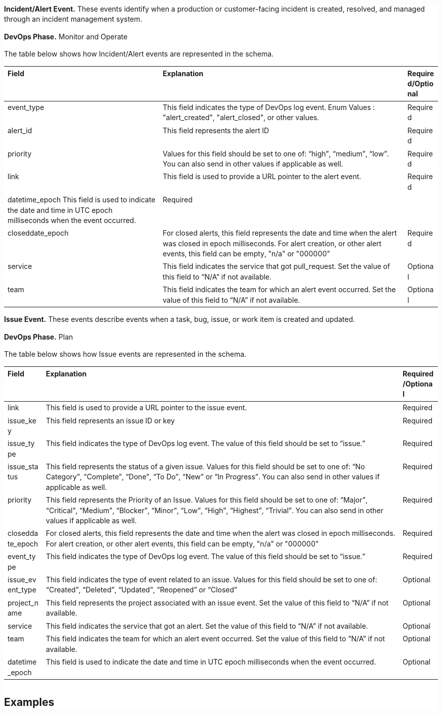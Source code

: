 **Incident/Alert Event.** These events identify when a production or customer-facing incident is created, resolved, and managed through an incident management system.     

**DevOps Phase.** Monitor and Operate

The table below shows how Incident/Alert events are represented in the schema.

| Field | Explanation | Required/Optional |
| :-- | :-- | :-- |
| event_type | This field indicates the type of DevOps log event. Enum Values : "alert_created", "alert_closed", or other values. | Required |
| alert_id | This field represents the alert ID | Required |
| priority | Values for this field should be set to one of: “high”, “medium”, “low”. You can also send in other values if applicable as well. | Required |
| link | This field is used to provide a URL pointer to the alert event. | Required |
datetime_epoch	This field is used to indicate the date and time in UTC epoch milliseconds when the event occurred. | Required |
| closeddate_epoch | For closed alerts, this field represents the date and time when the alert was closed in epoch milliseconds. For alert creation, or other alert events,  this field can be empty, "n/a" or "000000"	 | Required |
| service | This field indicates the service that got pull_request. Set the value of this field to “N/A” if not available. | Optional |
| team | This field indicates the team for which an alert event occurred. Set the value of this field to “N/A” if not available. | Optional |

**Issue Event.** These events describe events when a task, bug, issue, or work item is created and updated.   

**DevOps Phase.** Plan

The table below shows how Issue events are represented in the schema.

| Field | Explanation | Required/Optional |
| :-- | :-- | :-- |
| link | This field is used to provide a URL pointer to the issue event. | Required |
| issue_key | This field represents an issue ID or key | Required |
| issue_type | This field indicates the type of DevOps log event. The value of this field should be set to “issue.” | Required |
| issue_status | This field represents the status of a given issue. Values for this field should be set to one of: “No Category”, “Complete”, “Done”, “To Do”, “New” or “In Progress”. You can also send in other values if applicable as well. | Required |
| priority | This field represents the Priority of an Issue. Values for this field should be set to one of: “Major”, “Critical”, “Medium”, “Blocker”, “Minor”, “Low”, “High”, “Highest”, “Trivial”. You can also send in other values if applicable as well. | Required |
| closeddate_epoch | For closed alerts, this field represents the date and time when the alert was closed in epoch milliseconds. For alert creation, or other alert events, this field can be empty, "n/a" or "000000" | Required |
| event_type | This field indicates the type of DevOps log event. The value of this field should be set to “issue.” | Required |
| issue_event_type | This field indicates the type of event related to an issue.  Values for this field should be set to one of: “Created”, “Deleted”, “Updated”, “Reopened” or “Closed” | Optional |
| project_name | This field represents the project associated with an issue event. Set the value of this field to “N/A” if not available. | Optional |
| service | This field indicates the service that got an alert. Set the value of this field to “N/A” if not available.  | Optional |
| team | This field indicates the team for which an alert event occurred. Set the value of this field to “N/A” if not available. | Optional |
| datetime_epoch | This field is used to indicate the date and time in UTC epoch milliseconds when the event occurred. | Optional |

## Examples
